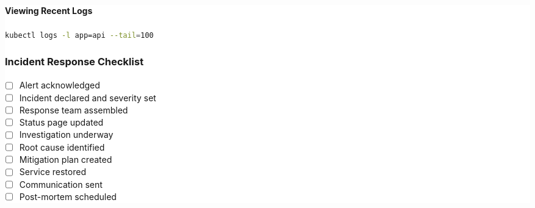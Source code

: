 #### Viewing Recent Logs

```bash
kubectl logs -l app=api --tail=100
```

### Incident Response Checklist

- [ ] Alert acknowledged
- [ ] Incident declared and severity set
- [ ] Response team assembled
- [ ] Status page updated
- [ ] Investigation underway
- [ ] Root cause identified
- [ ] Mitigation plan created
- [ ] Service restored
- [ ] Communication sent
- [ ] Post-mortem scheduled